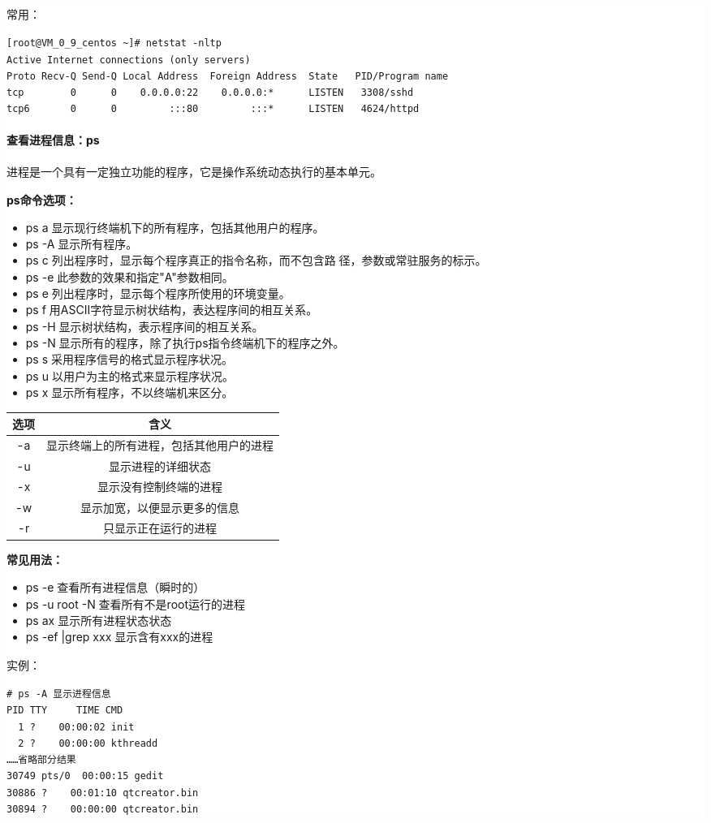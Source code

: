 常用：

```plain
[root@VM_0_9_centos ~]# netstat -nltp
Active Internet connections (only servers)
Proto Recv-Q Send-Q Local Address  Foreign Address  State   PID/Program name
tcp        0      0    0.0.0.0:22    0.0.0.0:*      LISTEN   3308/sshd
tcp6       0      0         :::80         :::*      LISTEN   4624/httpd

```

#### 查看进程信息：ps
进程是一个具有一定独立功能的程序，它是操作系统动态执行的基本单元。

**ps命令选项：**

+ ps a 显示现行终端机下的所有程序，包括其他用户的程序。
+ ps -A 显示所有程序。
+ ps c 列出程序时，显示每个程序真正的指令名称，而不包含路 径，参数或常驻服务的标示。
+ ps -e 此参数的效果和指定"A"参数相同。
+ ps e 列出程序时，显示每个程序所使用的环境变量。
+ ps f 用ASCII字符显示树状结构，表达程序间的相互关系。
+ ps -H 显示树状结构，表示程序间的相互关系。
+ ps -N 显示所有的程序，除了执行ps指令终端机下的程序之外。
+ ps s 采用程序信号的格式显示程序状况。
+ ps u 以用户为主的格式来显示程序状况。
+ ps x 显示所有程序，不以终端机来区分。

| **选项** | **含义** |
| :---: | :---: |
| -a | 显示终端上的所有进程，包括其他用户的进程 |
| -u | 显示进程的详细状态 |
| -x | 显示没有控制终端的进程 |
| -w | 显示加宽，以便显示更多的信息 |
| -r | 只显示正在运行的进程 |


**常见用法：**

+ ps -e 查看所有进程信息（瞬时的）
+ ps -u root -N 查看所有不是root运行的进程
+ ps ax 显示所有进程状态状态
+ ps -ef |grep xxx 显示含有xxx的进程

实例：

```plain
# ps -A 显示进程信息
PID TTY     TIME CMD
  1 ?    00:00:02 init
  2 ?    00:00:00 kthreadd
……省略部分结果
30749 pts/0  00:00:15 gedit
30886 ?    00:01:10 qtcreator.bin
30894 ?    00:00:00 qtcreator.bin 

```
